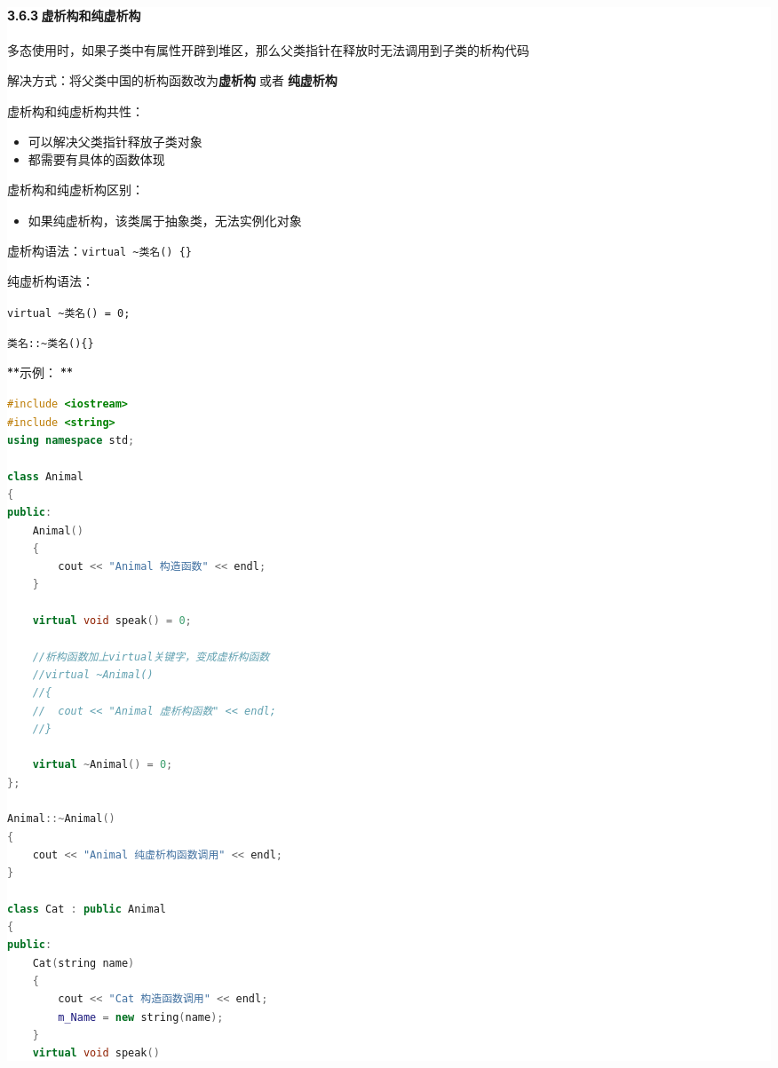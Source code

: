 

#### 3.6.3  虚析构和纯虚析构

多态使用时，如果子类中有属性开辟到堆区，那么父类指针在释放时无法调用到子类的析构代码



解决方式：将父类中国的析构函数改为**虚析构** 或者 **纯虚析构**



虚析构和纯虚析构共性：

* 可以解决父类指针释放子类对象
* 都需要有具体的函数体现

虚析构和纯虚析构区别：

* 如果纯虚析构，该类属于抽象类，无法实例化对象



虚析构语法：`virtual ~类名() {}`

纯虚析构语法：

`virtual ~类名() = 0;`  

`类名::~类名(){}`



**示例：	**

```c++
#include <iostream>
#include <string>
using namespace std;

class Animal
{
public:
	Animal()
	{
		cout << "Animal 构造函数" << endl;
	}

	virtual void speak() = 0;

	//析构函数加上virtual关键字，变成虚析构函数
	//virtual ~Animal()
	//{
	//	cout << "Animal 虚析构函数" << endl;
	//}

	virtual ~Animal() = 0;
};

Animal::~Animal()
{
	cout << "Animal 纯虚析构函数调用" << endl;
}

class Cat : public Animal
{
public:
	Cat(string name)
	{
		cout << "Cat 构造函数调用" << endl;
		m_Name = new string(name);
	}
	virtual void speak()
```